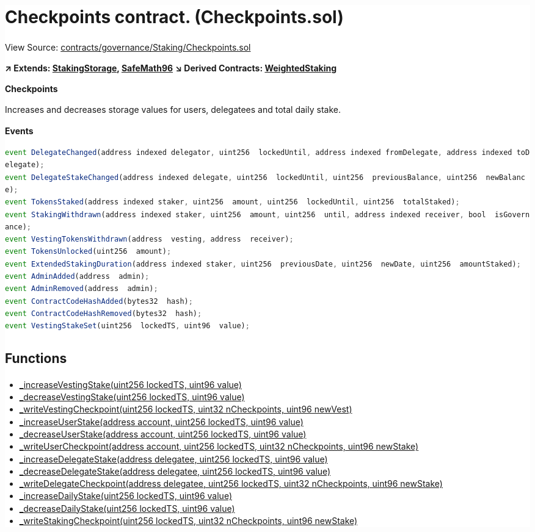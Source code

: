 # Checkpoints contract. (Checkpoints.sol)

View Source: [contracts/governance/Staking/Checkpoints.sol](../contracts/governance/Staking/Checkpoints.sol)

**↗ Extends: [StakingStorage](StakingStorage.md), [SafeMath96](SafeMath96.md)**
**↘ Derived Contracts: [WeightedStaking](WeightedStaking.md)**

**Checkpoints**

Increases and decreases storage values for users, delegatees and
total daily stake.

**Events**

```js
event DelegateChanged(address indexed delegator, uint256  lockedUntil, address indexed fromDelegate, address indexed toDelegate);
event DelegateStakeChanged(address indexed delegate, uint256  lockedUntil, uint256  previousBalance, uint256  newBalance);
event TokensStaked(address indexed staker, uint256  amount, uint256  lockedUntil, uint256  totalStaked);
event StakingWithdrawn(address indexed staker, uint256  amount, uint256  until, address indexed receiver, bool  isGovernance);
event VestingTokensWithdrawn(address  vesting, address  receiver);
event TokensUnlocked(uint256  amount);
event ExtendedStakingDuration(address indexed staker, uint256  previousDate, uint256  newDate, uint256  amountStaked);
event AdminAdded(address  admin);
event AdminRemoved(address  admin);
event ContractCodeHashAdded(bytes32  hash);
event ContractCodeHashRemoved(bytes32  hash);
event VestingStakeSet(uint256  lockedTS, uint96  value);
```

## Functions

- [\_increaseVestingStake(uint256 lockedTS, uint96 value)](#_increasevestingstake)
- [\_decreaseVestingStake(uint256 lockedTS, uint96 value)](#_decreasevestingstake)
- [\_writeVestingCheckpoint(uint256 lockedTS, uint32 nCheckpoints, uint96 newVest)](#_writevestingcheckpoint)
- [\_increaseUserStake(address account, uint256 lockedTS, uint96 value)](#_increaseuserstake)
- [\_decreaseUserStake(address account, uint256 lockedTS, uint96 value)](#_decreaseuserstake)
- [\_writeUserCheckpoint(address account, uint256 lockedTS, uint32 nCheckpoints, uint96 newStake)](#_writeusercheckpoint)
- [\_increaseDelegateStake(address delegatee, uint256 lockedTS, uint96 value)](#_increasedelegatestake)
- [\_decreaseDelegateStake(address delegatee, uint256 lockedTS, uint96 value)](#_decreasedelegatestake)
- [\_writeDelegateCheckpoint(address delegatee, uint256 lockedTS, uint32 nCheckpoints, uint96 newStake)](#_writedelegatecheckpoint)
- [\_increaseDailyStake(uint256 lockedTS, uint96 value)](#_increasedailystake)
- [\_decreaseDailyStake(uint256 lockedTS, uint96 value)](#_decreasedailystake)
- [\_writeStakingCheckpoint(uint256 lockedTS, uint32 nCheckpoints, uint96 newStake)](#_writestakingcheckpoint)
